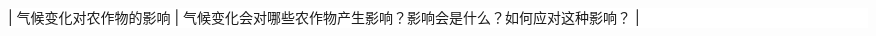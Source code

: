 | 气候变化对农作物的影响          | 气候变化会对哪些农作物产生影响？影响会是什么？如何应对这种影响？                                                                                                                                                                                                                                                                                                                                                                                                                                                                                                                                                                                                                                                                                                                                                                                                                                                                                                                                                                                                                                                                                                                                                                                                                                                                                                                                                                                                                                                                                                                                                                                                                                                                                                                                                                                                                                                                                                                                                                                                                                                                                                                                                                                                                                                                                                                                                                                                                                                                                                                                                                                                                                                                                                                                                                                                                                                                                                                                                                                                                                                                |